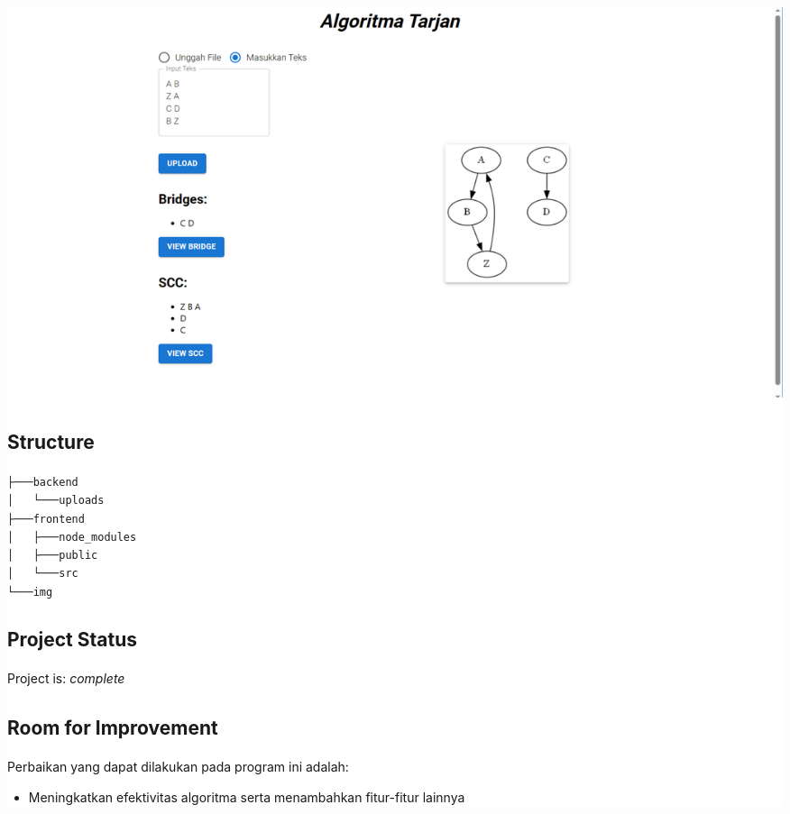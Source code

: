    <img src="/img/SS5.png/">
   <nl>
</p>

<a name="structure"></a>

## Structure
```bash
├───backend
│   └───uploads
├───frontend
│   ├───node_modules
│   ├───public
│   └───src
└───img
```

<a name="project-status">

## Project Status
Project is: _complete_

<a name="room-for-improvement">

## Room for Improvement
Perbaikan yang dapat dilakukan pada program ini adalah:
- Meningkatkan efektivitas algoritma serta menambahkan fitur-fitur lainnya

<a name="acknowledgements">
